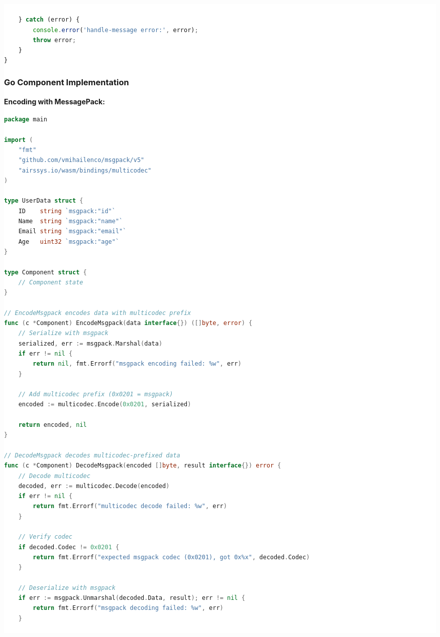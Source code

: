 ```javascript
        
    } catch (error) {
        console.error('handle-message error:', error);
        throw error;
    }
}
```

### Go Component Implementation

**Encoding with MessagePack:**

```go
package main

import (
    "fmt"
    "github.com/vmihailenco/msgpack/v5"
    "airssys.io/wasm/bindings/multicodec"
)

type UserData struct {
    ID    string `msgpack:"id"`
    Name  string `msgpack:"name"`
    Email string `msgpack:"email"`
    Age   uint32 `msgpack:"age"`
}

type Component struct {
    // Component state
}

// EncodeMsgpack encodes data with multicodec prefix
func (c *Component) EncodeMsgpack(data interface{}) ([]byte, error) {
    // Serialize with msgpack
    serialized, err := msgpack.Marshal(data)
    if err != nil {
        return nil, fmt.Errorf("msgpack encoding failed: %w", err)
    }
    
    // Add multicodec prefix (0x0201 = msgpack)
    encoded := multicodec.Encode(0x0201, serialized)
    
    return encoded, nil
}

// DecodeMsgpack decodes multicodec-prefixed data
func (c *Component) DecodeMsgpack(encoded []byte, result interface{}) error {
    // Decode multicodec
    decoded, err := multicodec.Decode(encoded)
    if err != nil {
        return fmt.Errorf("multicodec decode failed: %w", err)
    }
    
    // Verify codec
    if decoded.Codec != 0x0201 {
        return fmt.Errorf("expected msgpack codec (0x0201), got 0x%x", decoded.Codec)
    }
    
    // Deserialize with msgpack
    if err := msgpack.Unmarshal(decoded.Data, result); err != nil {
        return fmt.Errorf("msgpack decoding failed: %w", err)
    }
    
```